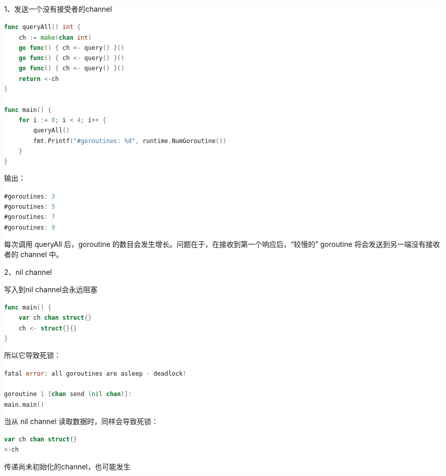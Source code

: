 1、发送一个没有接受者的channel

```go
func queryAll() int {
    ch := make(chan int)
    go func() { ch <- query() }()
    go func() { ch <- query() }()
    go func() { ch <- query() }()
    return <-ch
}

func main() {
    for i := 0; i < 4; i++ {
        queryAll()
        fmt.Printf("#goroutines: %d", runtime.NumGoroutine())
    }
}
```

输出：

```go
#goroutines: 3 
#goroutines: 5 
#goroutines: 7 
#goroutines: 9
```

每次调用 queryAll 后，goroutine 的数目会发生增长。问题在于，在接收到第一个响应后，“较慢的” goroutine 将会发送到另一端没有接收者的 channel 中。

2、nil channel

写入到nil channel会永远阻塞

```go
func main() {
    var ch chan struct{}
    ch <- struct{}{}
}
```
 
所以它导致死锁：

```go
fatal error: all goroutines are asleep - deadlock!

goroutine 1 [chan send (nil chan)]: 
main.main() 
```

当从 nil channel 读取数据时，同样会导致死锁：

```go
var ch chan struct{} 
<-ch
```

传递尚未初始化的channel，也可能发生

